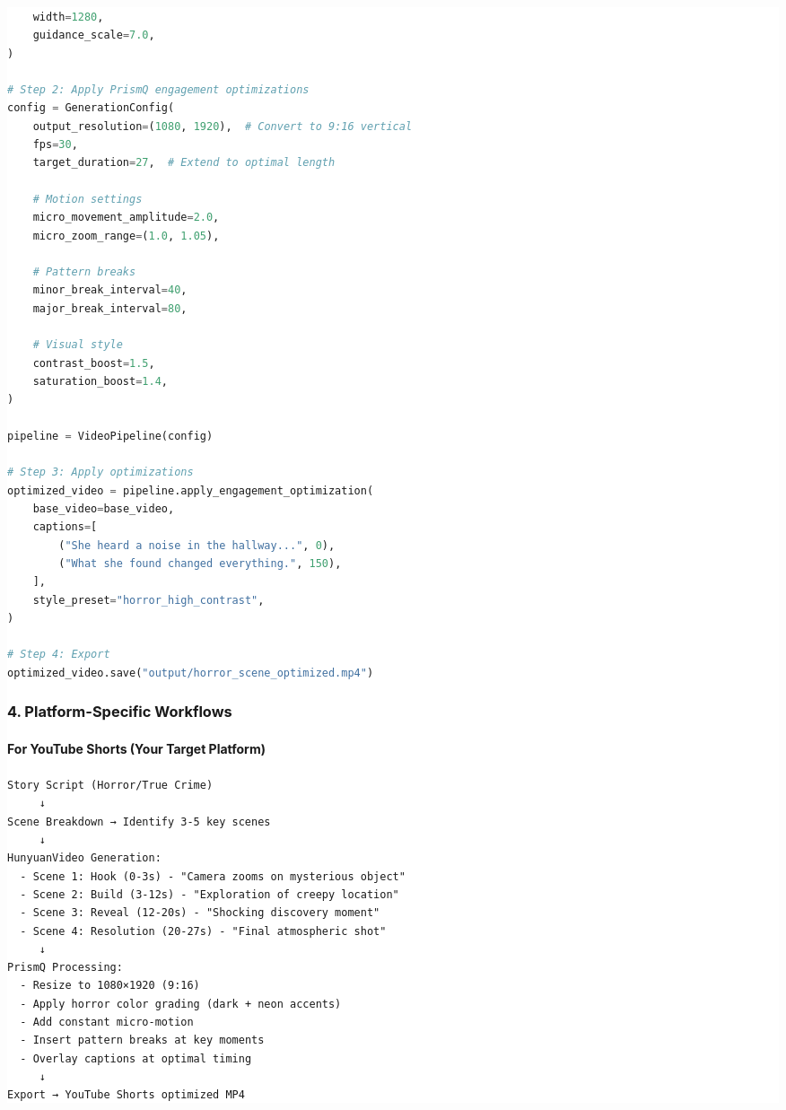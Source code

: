 ```python
    width=1280,
    guidance_scale=7.0,
)

# Step 2: Apply PrismQ engagement optimizations
config = GenerationConfig(
    output_resolution=(1080, 1920),  # Convert to 9:16 vertical
    fps=30,
    target_duration=27,  # Extend to optimal length
    
    # Motion settings
    micro_movement_amplitude=2.0,
    micro_zoom_range=(1.0, 1.05),
    
    # Pattern breaks
    minor_break_interval=40,
    major_break_interval=80,
    
    # Visual style
    contrast_boost=1.5,
    saturation_boost=1.4,
)

pipeline = VideoPipeline(config)

# Step 3: Apply optimizations
optimized_video = pipeline.apply_engagement_optimization(
    base_video=base_video,
    captions=[
        ("She heard a noise in the hallway...", 0),
        ("What she found changed everything.", 150),
    ],
    style_preset="horror_high_contrast",
)

# Step 4: Export
optimized_video.save("output/horror_scene_optimized.mp4")
```

### 4. Platform-Specific Workflows

#### For YouTube Shorts (Your Target Platform)

```
Story Script (Horror/True Crime)
     ↓
Scene Breakdown → Identify 3-5 key scenes
     ↓
HunyuanVideo Generation:
  - Scene 1: Hook (0-3s) - "Camera zooms on mysterious object"
  - Scene 2: Build (3-12s) - "Exploration of creepy location"
  - Scene 3: Reveal (12-20s) - "Shocking discovery moment"
  - Scene 4: Resolution (20-27s) - "Final atmospheric shot"
     ↓
PrismQ Processing:
  - Resize to 1080×1920 (9:16)
  - Apply horror color grading (dark + neon accents)
  - Add constant micro-motion
  - Insert pattern breaks at key moments
  - Overlay captions at optimal timing
     ↓
Export → YouTube Shorts optimized MP4
```

